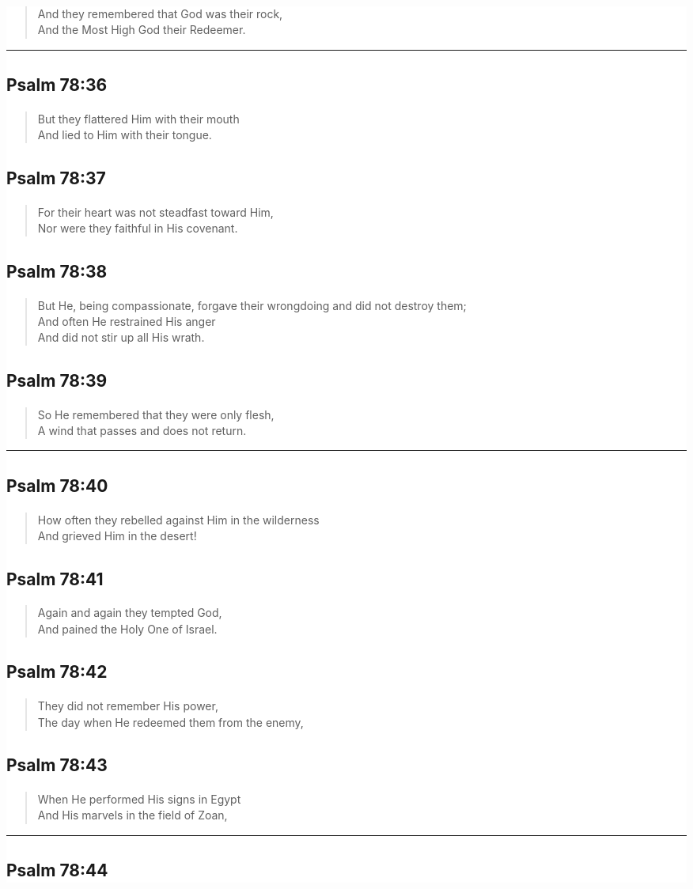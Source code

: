 > And they remembered that God was their rock,  
> And the Most High God their Redeemer.

---

## Psalm 78:36

> But they flattered Him with their mouth  
> And lied to Him with their tongue.

## Psalm 78:37

> For their heart was not steadfast toward Him,  
> Nor were they faithful in His covenant.

## Psalm 78:38

> But He, being compassionate, forgave their wrongdoing and did not destroy them;  
> And often He restrained His anger  
> And did not stir up all His wrath.

## Psalm 78:39

> So He remembered that they were only flesh,  
> A wind that passes and does not return.

---

## Psalm 78:40

> How often they rebelled against Him in the wilderness  
> And grieved Him in the desert!

## Psalm 78:41

> Again and again they tempted God,  
> And pained the Holy One of Israel.

## Psalm 78:42

> They did not remember His power,  
> The day when He redeemed them from the enemy,

## Psalm 78:43

> When He performed His signs in Egypt  
> And His marvels in the field of Zoan,

---

## Psalm 78:44
